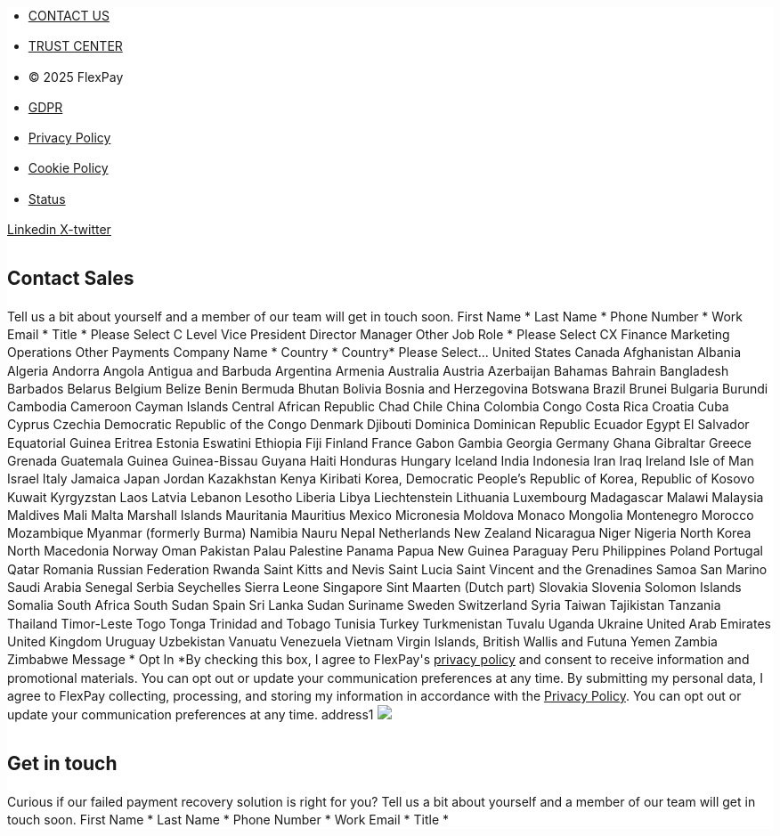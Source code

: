   * [CONTACT US](https://flexpay.io/contact-us)
  * [TRUST CENTER](https://trustcenter.flexpay.io/)


  * © 2025 FlexPay
  * [GDPR](https://flexpay.io/gdpr/)
  * [Privacy Policy](https://flexpay.io/privacy-policy/)
  * [Cookie Policy](https://flexpay.io/cookie-policy/)
  * [Status](https://flexpay.instatus.com/)


[ Linkedin ](https://www.linkedin.com/company/flexpay-io/) [ X-twitter ](https://twitter.com/FlexPay_io)
## Contact Sales
Tell us a bit about yourself and a member of our team will get in touch soon.
First Name * 
Last Name * 
Phone Number * 
Work Email * 
Title * 
Please Select C Level Vice President Director Manager Other
Job Role * 
Please Select CX Finance Marketing Operations Other Payments
Company Name * 
Country * 
Country* Please Select... United States Canada Afghanistan Albania Algeria Andorra Angola Antigua and Barbuda Argentina Armenia Australia Austria Azerbaijan Bahamas Bahrain Bangladesh Barbados Belarus Belgium Belize Benin Bermuda Bhutan Bolivia Bosnia and Herzegovina Botswana Brazil Brunei Bulgaria Burundi Cambodia Cameroon Cayman Islands Central African Republic Chad Chile China Colombia Congo Costa Rica Croatia Cuba Cyprus Czechia Democratic Republic of the Congo Denmark Djibouti Dominica Dominican Republic Ecuador Egypt El Salvador Equatorial Guinea Eritrea Estonia Eswatini Ethiopia Fiji Finland France Gabon Gambia Georgia Germany Ghana Gibraltar Greece Grenada Guatemala Guinea Guinea-Bissau Guyana Haiti Honduras Hungary Iceland India Indonesia Iran Iraq Ireland Isle of Man Israel Italy Jamaica Japan Jordan Kazakhstan Kenya Kiribati Korea, Democratic People’s Republic of Korea, Republic of Kosovo Kuwait Kyrgyzstan Laos Latvia Lebanon Lesotho Liberia Libya Liechtenstein Lithuania Luxembourg Madagascar Malawi Malaysia Maldives Mali Malta Marshall Islands Mauritania Mauritius Mexico Micronesia Moldova Monaco Mongolia Montenegro Morocco Mozambique Myanmar (formerly Burma) Namibia Nauru Nepal Netherlands New Zealand Nicaragua Niger Nigeria North Korea North Macedonia Norway Oman Pakistan Palau Palestine Panama Papua New Guinea Paraguay Peru Philippines Poland Portugal Qatar Romania Russian Federation Rwanda Saint Kitts and Nevis Saint Lucia Saint Vincent and the Grenadines Samoa San Marino Saudi Arabia Senegal Serbia Seychelles Sierra Leone Singapore Sint Maarten (Dutch part) Slovakia Slovenia Solomon Islands Somalia South Africa South Sudan Spain Sri Lanka Sudan Suriname Sweden Switzerland Syria Taiwan Tajikistan Tanzania Thailand Timor-Leste Togo Tonga Trinidad and Tobago Tunisia Turkey Turkmenistan Tuvalu Uganda Ukraine United Arab Emirates United Kingdom Uruguay Uzbekistan Vanuatu Venezuela Vietnam Virgin Islands, British Wallis and Futuna Yemen Zambia Zimbabwe
Message * 
Opt In
*By checking this box, I agree to FlexPay's [privacy policy](https://flexpay.io/privacy-policy) and consent to receive information and promotional materials. You can opt out or update your communication preferences at any time.
By submitting my personal data, I agree to FlexPay collecting, processing, and storing my information in accordance with the [Privacy Policy](https://flexpay.io/privacy-policy). You can opt out or update your communication preferences at any time.
address1 
![](https://wec-assets.terminus.services/dc84b43b-4f48-4e52-97fe-e7ddb0dca5f1/t.gif?d=60a02c97-580d-4fb0-87e8-7db4e67a604c&s=fa647b7a-bc6c-40d4-946e-17a5f448a469&p=https%3A%2F%2Fflexpay.io%2Fresources%2Fhow-to-create-short-terms-gains-in-subscriber-ltv%2F&cb=1754933181827&t=How%20to%20Create%20Short-Term%20Gains%20in%20Subscriber%20LTV%20-%20FlexPay&r=&e=page_viewed&u=e5dd9912-930d-4f76-b61c-b92ec0260fdb-1754933181827)
## Get in touch
Curious if our failed payment recovery solution is right for you? Tell us a bit about yourself and a member of our team will get in touch soon.
First Name * 
Last Name * 
Phone Number * 
Work Email * 
Title * 
